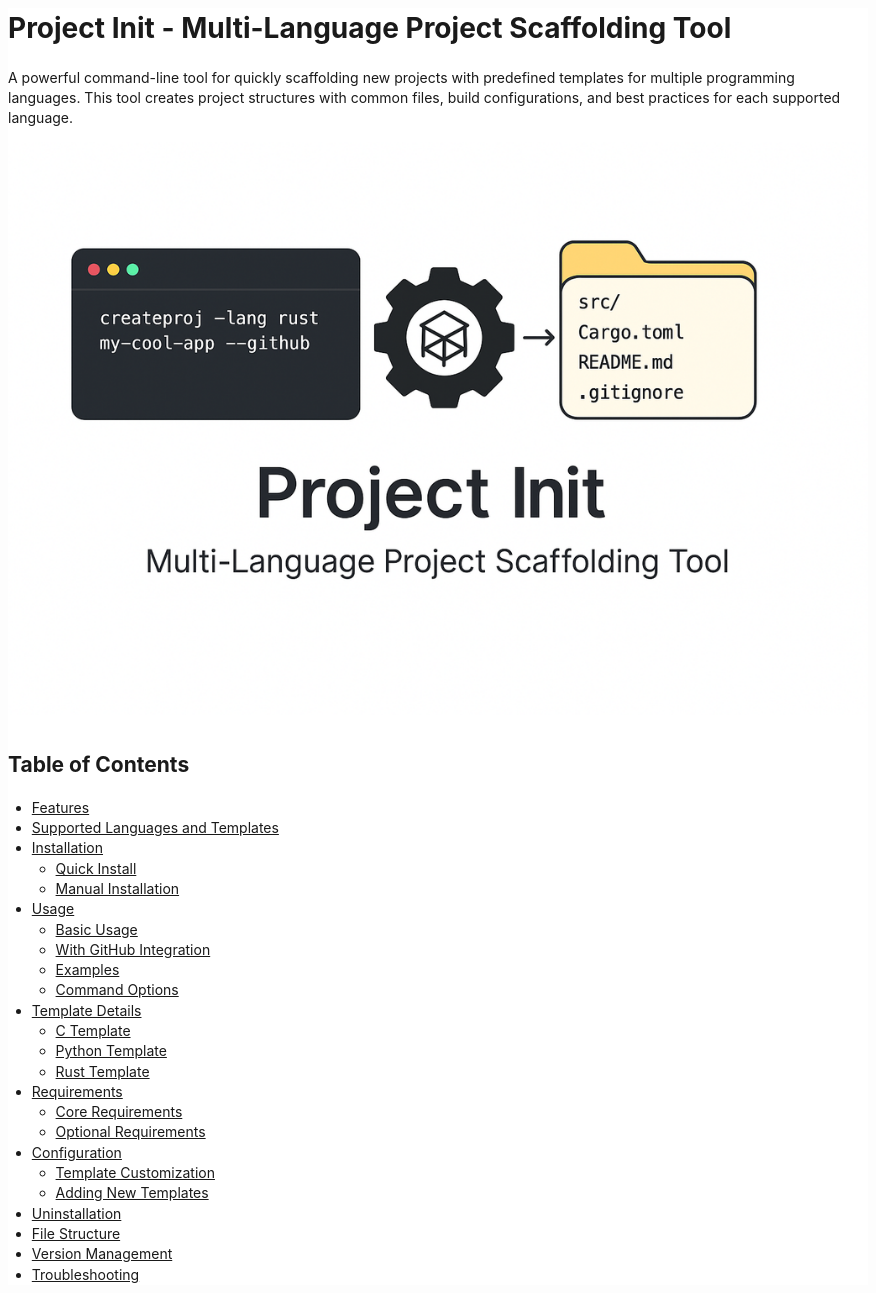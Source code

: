 # Project Init - Multi-Language Project Scaffolding Tool

A powerful command-line tool for quickly scaffolding new projects with predefined templates for multiple programming languages. This tool creates project structures with common files, build configurations, and best practices for each supported language.

![project init demo](assets/banner.png)

## Table of Contents

- [Features](#features)
- [Supported Languages and Templates](#supported-languages-and-templates)
- [Installation](#installation)
  - [Quick Install](#quick-install)
  - [Manual Installation](#manual-installation)
- [Usage](#usage)
  - [Basic Usage](#basic-usage)
  - [With GitHub Integration](#with-github-integration)
  - [Examples](#examples)
  - [Command Options](#command-options)
- [Template Details](#template-details)
  - [C Template](#c-template)
  - [Python Template](#python-template)
  - [Rust Template](#rust-template)
- [Requirements](#requirements)
  - [Core Requirements](#core-requirements)
  - [Optional Requirements](#optional-requirements)
- [Configuration](#configuration)
  - [Template Customization](#template-customization)
  - [Adding New Templates](#adding-new-templates)
- [Uninstallation](#uninstallation)
- [File Structure](#file-structure)
- [Version Management](#version-management)
- [Troubleshooting](#troubleshooting)